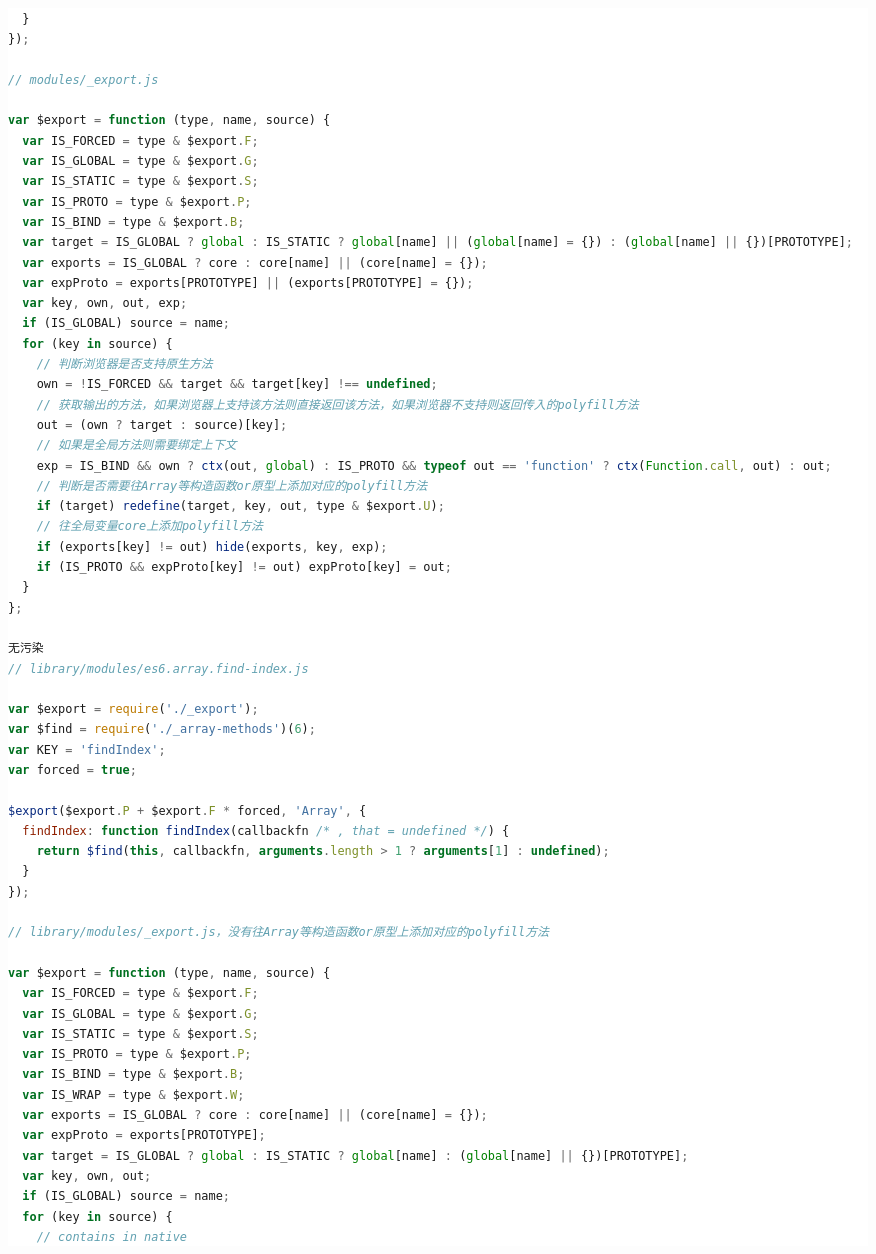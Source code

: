 ```js
  }
});

// modules/_export.js

var $export = function (type, name, source) {
  var IS_FORCED = type & $export.F;
  var IS_GLOBAL = type & $export.G;
  var IS_STATIC = type & $export.S;
  var IS_PROTO = type & $export.P;
  var IS_BIND = type & $export.B;
  var target = IS_GLOBAL ? global : IS_STATIC ? global[name] || (global[name] = {}) : (global[name] || {})[PROTOTYPE];
  var exports = IS_GLOBAL ? core : core[name] || (core[name] = {});
  var expProto = exports[PROTOTYPE] || (exports[PROTOTYPE] = {});
  var key, own, out, exp;
  if (IS_GLOBAL) source = name;
  for (key in source) {
    // 判断浏览器是否支持原生方法
    own = !IS_FORCED && target && target[key] !== undefined;
    // 获取输出的方法，如果浏览器上支持该方法则直接返回该方法，如果浏览器不支持则返回传入的polyfill方法
    out = (own ? target : source)[key];
    // 如果是全局方法则需要绑定上下文
    exp = IS_BIND && own ? ctx(out, global) : IS_PROTO && typeof out == 'function' ? ctx(Function.call, out) : out;
    // 判断是否需要往Array等构造函数or原型上添加对应的polyfill方法
    if (target) redefine(target, key, out, type & $export.U);
    // 往全局变量core上添加polyfill方法
    if (exports[key] != out) hide(exports, key, exp);
    if (IS_PROTO && expProto[key] != out) expProto[key] = out;
  }
};

无污染
// library/modules/es6.array.find-index.js

var $export = require('./_export');
var $find = require('./_array-methods')(6);
var KEY = 'findIndex';
var forced = true;

$export($export.P + $export.F * forced, 'Array', {
  findIndex: function findIndex(callbackfn /* , that = undefined */) {
    return $find(this, callbackfn, arguments.length > 1 ? arguments[1] : undefined);
  }
});

// library/modules/_export.js，没有往Array等构造函数or原型上添加对应的polyfill方法

var $export = function (type, name, source) {
  var IS_FORCED = type & $export.F;
  var IS_GLOBAL = type & $export.G;
  var IS_STATIC = type & $export.S;
  var IS_PROTO = type & $export.P;
  var IS_BIND = type & $export.B;
  var IS_WRAP = type & $export.W;
  var exports = IS_GLOBAL ? core : core[name] || (core[name] = {});
  var expProto = exports[PROTOTYPE];
  var target = IS_GLOBAL ? global : IS_STATIC ? global[name] : (global[name] || {})[PROTOTYPE];
  var key, own, out;
  if (IS_GLOBAL) source = name;
  for (key in source) {
    // contains in native
```